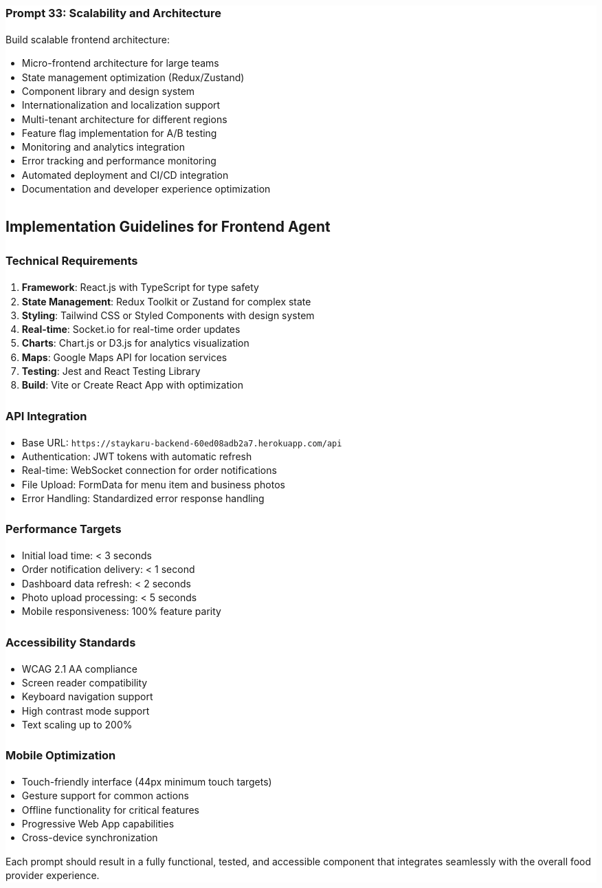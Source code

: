 ### Prompt 33: Scalability and Architecture
Build scalable frontend architecture:
- Micro-frontend architecture for large teams
- State management optimization (Redux/Zustand)
- Component library and design system
- Internationalization and localization support
- Multi-tenant architecture for different regions
- Feature flag implementation for A/B testing
- Monitoring and analytics integration
- Error tracking and performance monitoring
- Automated deployment and CI/CD integration
- Documentation and developer experience optimization

## Implementation Guidelines for Frontend Agent

### Technical Requirements
1. **Framework**: React.js with TypeScript for type safety
2. **State Management**: Redux Toolkit or Zustand for complex state
3. **Styling**: Tailwind CSS or Styled Components with design system
4. **Real-time**: Socket.io for real-time order updates
5. **Charts**: Chart.js or D3.js for analytics visualization
6. **Maps**: Google Maps API for location services
7. **Testing**: Jest and React Testing Library
8. **Build**: Vite or Create React App with optimization

### API Integration
- Base URL: `https://staykaru-backend-60ed08adb2a7.herokuapp.com/api`
- Authentication: JWT tokens with automatic refresh
- Real-time: WebSocket connection for order notifications
- File Upload: FormData for menu item and business photos
- Error Handling: Standardized error response handling

### Performance Targets
- Initial load time: < 3 seconds
- Order notification delivery: < 1 second
- Dashboard data refresh: < 2 seconds
- Photo upload processing: < 5 seconds
- Mobile responsiveness: 100% feature parity

### Accessibility Standards
- WCAG 2.1 AA compliance
- Screen reader compatibility
- Keyboard navigation support
- High contrast mode support
- Text scaling up to 200%

### Mobile Optimization
- Touch-friendly interface (44px minimum touch targets)
- Gesture support for common actions
- Offline functionality for critical features
- Progressive Web App capabilities
- Cross-device synchronization

Each prompt should result in a fully functional, tested, and accessible component that integrates seamlessly with the overall food provider experience.
